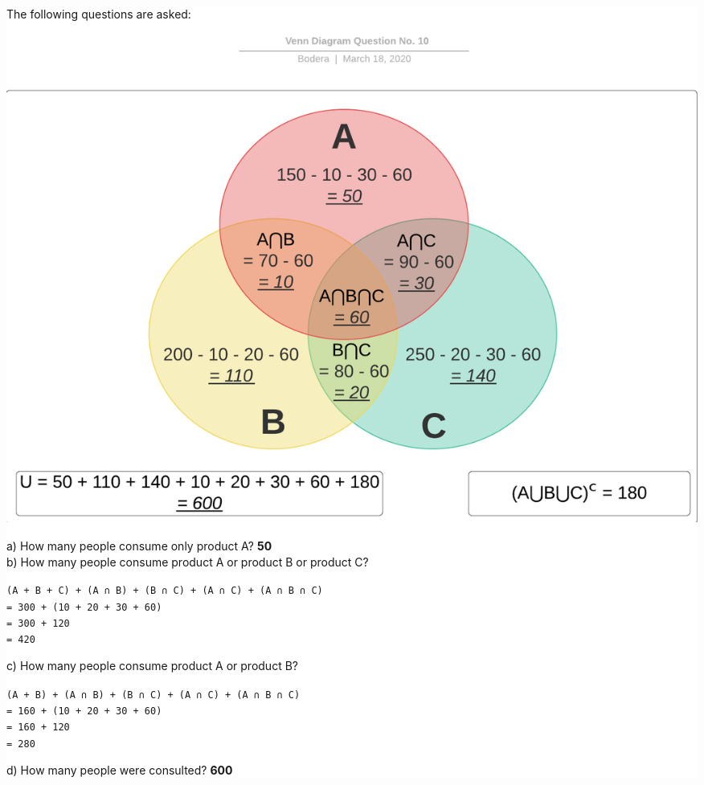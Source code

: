 The following questions are asked:

![Question No. 10 diagram](./images/set-theory/QuestionNo10.png)

a) How many people consume only product A?  __50__  
b) How many people consume product A or product B or product C?  

```txt
(A + B + C) + (A ∩ B) + (B ∩ C) + (A ∩ C) + (A ∩ B ∩ C)
= 300 + (10 + 20 + 30 + 60)
= 300 + 120
= 420
```

c) How many people consume product A or product B?  

```txt
(A + B) + (A ∩ B) + (B ∩ C) + (A ∩ C) + (A ∩ B ∩ C)
= 160 + (10 + 20 + 30 + 60)
= 160 + 120
= 280
```

d) How many people were consulted?  __600__  
